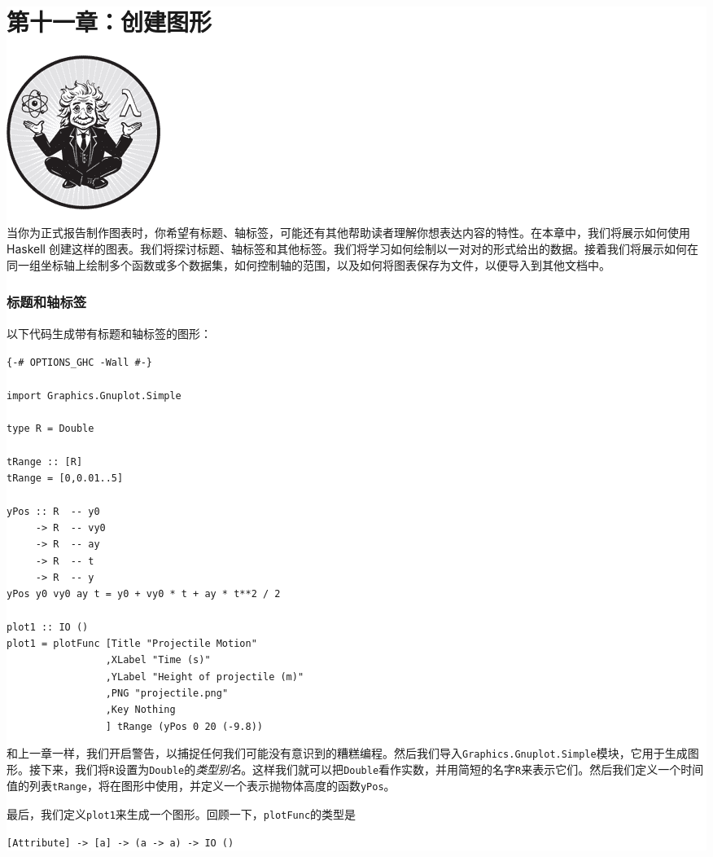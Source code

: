 # 第十一章：创建图形

![图片](img/common.jpg)

当你为正式报告制作图表时，你希望有标题、轴标签，可能还有其他帮助读者理解你想表达内容的特性。在本章中，我们将展示如何使用 Haskell 创建这样的图表。我们将探讨标题、轴标签和其他标签。我们将学习如何绘制以一对对的形式给出的数据。接着我们将展示如何在同一组坐标轴上绘制多个函数或多个数据集，如何控制轴的范围，以及如何将图表保存为文件，以便导入到其他文档中。

### 标题和轴标签

以下代码生成带有标题和轴标签的图形：

```
{-# OPTIONS_GHC -Wall #-}

import Graphics.Gnuplot.Simple

type R = Double

tRange :: [R]
tRange = [0,0.01..5]

yPos :: R  -- y0
     -> R  -- vy0
     -> R  -- ay
     -> R  -- t
     -> R  -- y
yPos y0 vy0 ay t = y0 + vy0 * t + ay * t**2 / 2

plot1 :: IO ()
plot1 = plotFunc [Title "Projectile Motion"
                 ,XLabel "Time (s)"
                 ,YLabel "Height of projectile (m)"
                 ,PNG "projectile.png"
                 ,Key Nothing
                 ] tRange (yPos 0 20 (-9.8))
```

和上一章一样，我们开启警告，以捕捉任何我们可能没有意识到的糟糕编程。然后我们导入`Graphics.Gnuplot.Simple`模块，它用于生成图形。接下来，我们将`R`设置为`Double`的*类型别名*。这样我们就可以把`Double`看作实数，并用简短的名字`R`来表示它们。然后我们定义一个时间值的列表`tRange`，将在图形中使用，并定义一个表示抛物体高度的函数`yPos`。

最后，我们定义`plot1`来生成一个图形。回顾一下，`plotFunc`的类型是

```
[Attribute] -> [a] -> (a -> a) -> IO ()
```
